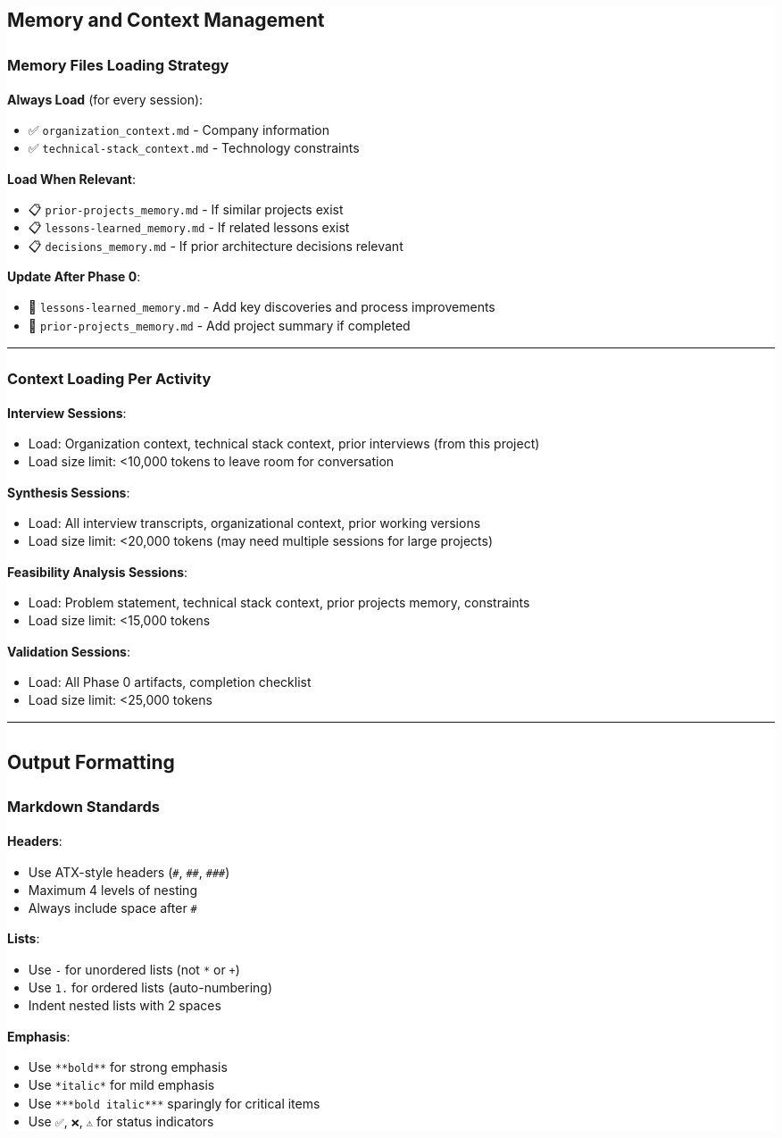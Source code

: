 ## Memory and Context Management

### Memory Files Loading Strategy

**Always Load** (for every session):
- ✅ `organization_context.md` - Company information
- ✅ `technical-stack_context.md` - Technology constraints

**Load When Relevant**:
- 📋 `prior-projects_memory.md` - If similar projects exist
- 📋 `lessons-learned_memory.md` - If related lessons exist
- 📋 `decisions_memory.md` - If prior architecture decisions relevant

**Update After Phase 0**:
- 📝 `lessons-learned_memory.md` - Add key discoveries and process improvements
- 📝 `prior-projects_memory.md` - Add project summary if completed

---

### Context Loading Per Activity

**Interview Sessions**:
- Load: Organization context, technical stack context, prior interviews (from this project)
- Load size limit: <10,000 tokens to leave room for conversation

**Synthesis Sessions**:
- Load: All interview transcripts, organizational context, prior working versions
- Load size limit: <20,000 tokens (may need multiple sessions for large projects)

**Feasibility Analysis Sessions**:
- Load: Problem statement, technical stack context, prior projects memory, constraints
- Load size limit: <15,000 tokens

**Validation Sessions**:
- Load: All Phase 0 artifacts, completion checklist
- Load size limit: <25,000 tokens

---

## Output Formatting

### Markdown Standards

**Headers**:
- Use ATX-style headers (`#`, `##`, `###`)
- Maximum 4 levels of nesting
- Always include space after `#`

**Lists**:
- Use `-` for unordered lists (not `*` or `+`)
- Use `1.` for ordered lists (auto-numbering)
- Indent nested lists with 2 spaces

**Emphasis**:
- Use `**bold**` for strong emphasis
- Use `*italic*` for mild emphasis
- Use `***bold italic***` sparingly for critical items
- Use `✅`, `❌`, `⚠️` for status indicators
